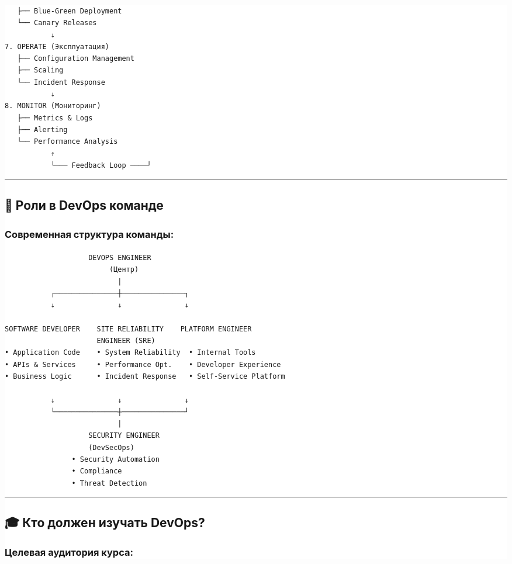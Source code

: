 ```
   ├── Blue-Green Deployment
   └── Canary Releases
           ↓
7. OPERATE (Эксплуатация)
   ├── Configuration Management
   ├── Scaling
   └── Incident Response
           ↓
8. MONITOR (Мониторинг)
   ├── Metrics & Logs
   ├── Alerting
   └── Performance Analysis
           ↑
           └─── Feedback Loop ────┘
```

---

## 💼 Роли в DevOps команде

### Современная структура команды:
```
                    DEVOPS ENGINEER
                         (Центр)
                           |
           ┌───────────────┼───────────────┐
           ↓               ↓               ↓
    
SOFTWARE DEVELOPER    SITE RELIABILITY    PLATFORM ENGINEER
                      ENGINEER (SRE)
• Application Code    • System Reliability  • Internal Tools
• APIs & Services     • Performance Opt.    • Developer Experience
• Business Logic      • Incident Response   • Self-Service Platform

           ↓               ↓               ↓
           └───────────────┼───────────────┘
                           |
                    SECURITY ENGINEER
                    (DevSecOps)
                • Security Automation
                • Compliance
                • Threat Detection
```

---

## 🎓 Кто должен изучать DevOps?

### Целевая аудитория курса:
